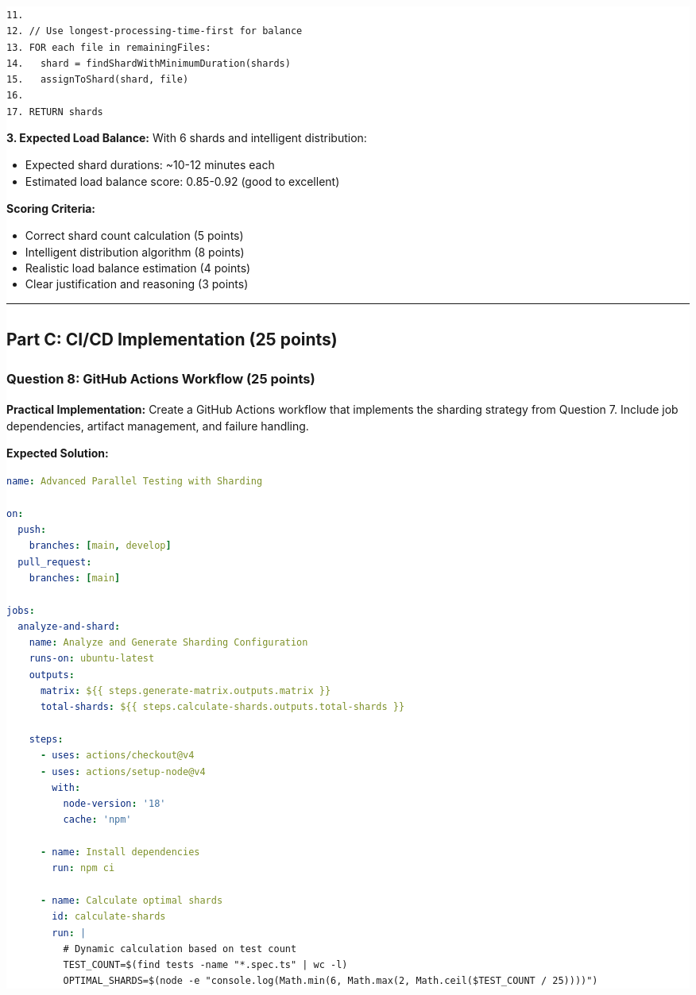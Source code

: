 ```pseudocode
11.
12. // Use longest-processing-time-first for balance
13. FOR each file in remainingFiles:
14.   shard = findShardWithMinimumDuration(shards)
15.   assignToShard(shard, file)
16.
17. RETURN shards
```

**3. Expected Load Balance:**
With 6 shards and intelligent distribution:
- Expected shard durations: ~10-12 minutes each
- Estimated load balance score: 0.85-0.92 (good to excellent)

**Scoring Criteria:**
- Correct shard count calculation (5 points)
- Intelligent distribution algorithm (8 points)
- Realistic load balance estimation (4 points)
- Clear justification and reasoning (3 points)

---

## Part C: CI/CD Implementation (25 points)

### Question 8: GitHub Actions Workflow (25 points)

**Practical Implementation:** Create a GitHub Actions workflow that implements the sharding strategy from Question 7. Include job dependencies, artifact management, and failure handling.

**Expected Solution:**
```yaml
name: Advanced Parallel Testing with Sharding

on:
  push:
    branches: [main, develop]
  pull_request:
    branches: [main]

jobs:
  analyze-and-shard:
    name: Analyze and Generate Sharding Configuration
    runs-on: ubuntu-latest
    outputs:
      matrix: ${{ steps.generate-matrix.outputs.matrix }}
      total-shards: ${{ steps.calculate-shards.outputs.total-shards }}
      
    steps:
      - uses: actions/checkout@v4
      - uses: actions/setup-node@v4
        with:
          node-version: '18'
          cache: 'npm'
          
      - name: Install dependencies
        run: npm ci
        
      - name: Calculate optimal shards
        id: calculate-shards
        run: |
          # Dynamic calculation based on test count
          TEST_COUNT=$(find tests -name "*.spec.ts" | wc -l)
          OPTIMAL_SHARDS=$(node -e "console.log(Math.min(6, Math.max(2, Math.ceil($TEST_COUNT / 25))))")
```